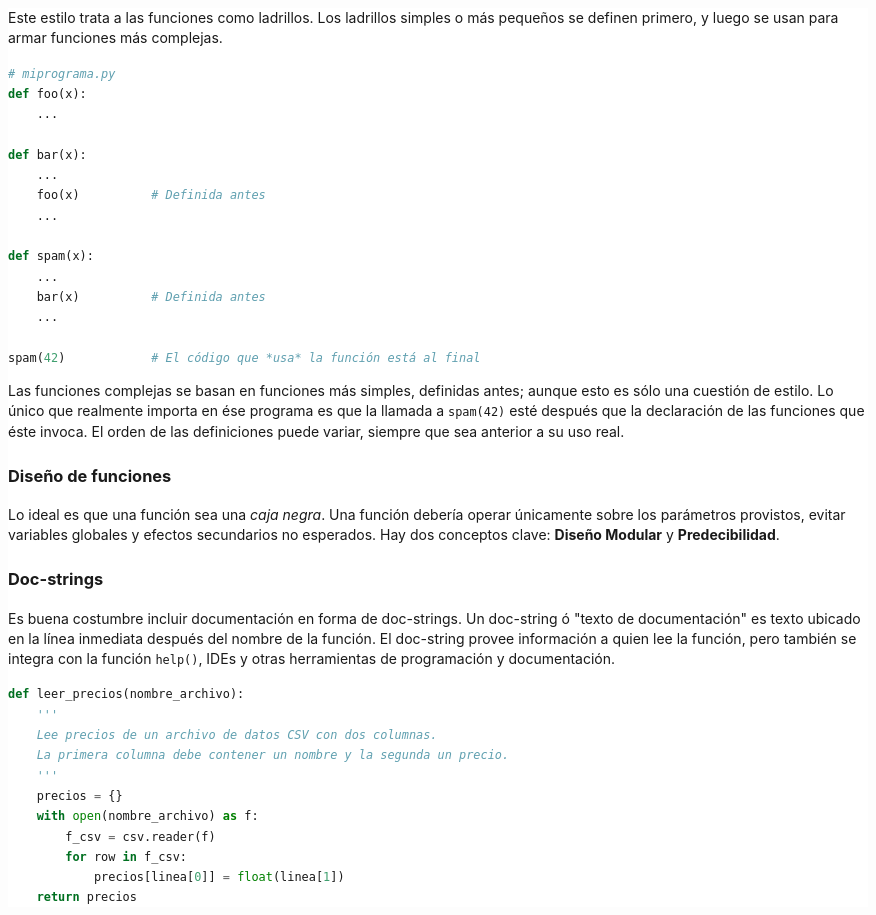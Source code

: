 Este estilo trata a las funciones como ladrillos. Los ladrillos simples o más pequeños se definen primero, y luego se usan para armar funciones más complejas.

```python
# miprograma.py
def foo(x):
    ...

def bar(x):
    ...
    foo(x)          # Definida antes
    ...

def spam(x):
    ...
    bar(x)          # Definida antes
    ...

spam(42)            # El código que *usa* la función está al final
```

Las funciones complejas se basan en funciones más simples, definidas antes; aunque esto es sólo una cuestión de estilo. Lo único que realmente importa en ése programa es que la llamada a `spam(42)` esté después que la declaración de las funciones que éste invoca. El orden de las definiciones puede variar, siempre que sea anterior a su uso real.

### Diseño de funciones

Lo ideal es que una función sea una *caja negra*. Una función debería operar únicamente sobre los parámetros provistos, evitar variables globales y efectos secundarios no esperados. Hay dos conceptos clave: **Diseño Modular** y **Predecibilidad**.

[oski]:# (Esto hay que ampliarlo, explicar predecibilidad y modularidad)

### Doc-strings

Es buena costumbre incluir documentación en forma de doc-strings. Un doc-string ó "texto de documentación" es texto ubicado en la línea inmediata después del nombre de la función. El doc-string provee información a quien lee la función, pero también se integra con la función `help()`, IDEs y otras herramientas de programación y documentación.     

```python
def leer_precios(nombre_archivo):
    '''
    Lee precios de un archivo de datos CSV con dos columnas.
    La primera columna debe contener un nombre y la segunda un precio.
    '''
    precios = {}
    with open(nombre_archivo) as f:
        f_csv = csv.reader(f)
        for row in f_csv:
            precios[linea[0]] = float(linea[1])
    return precios
```
